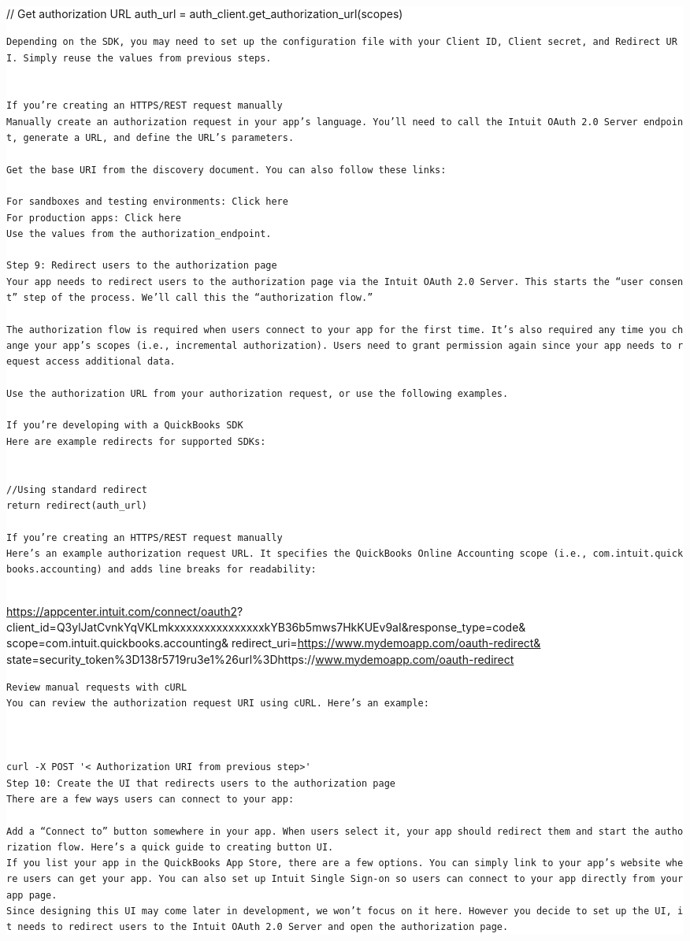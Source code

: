// Get authorization URL
auth_url = auth_client.get_authorization_url(scopes)
```
Depending on the SDK, you may need to set up the configuration file with your Client ID, Client secret, and Redirect URI. Simply reuse the values from previous steps.


If you’re creating an HTTPS/REST request manually
Manually create an authorization request in your app’s language. You’ll need to call the Intuit OAuth 2.0 Server endpoint, generate a URL, and define the URL’s parameters.

Get the base URI from the discovery document. You can also follow these links:

For sandboxes and testing environments: Click here
For production apps: Click here
Use the values from the authorization_endpoint.

Step 9: Redirect users to the authorization page
Your app needs to redirect users to the authorization page via the Intuit OAuth 2.0 Server. This starts the “user consent” step of the process. We’ll call this the “authorization flow.”

The authorization flow is required when users connect to your app for the first time. It’s also required any time you change your app’s scopes (i.e., incremental authorization). Users need to grant permission again since your app needs to request access additional data.

Use the authorization URL from your authorization request, or use the following examples.

If you’re developing with a QuickBooks SDK
Here are example redirects for supported SDKs:


//Using standard redirect
return redirect(auth_url)

If you’re creating an HTTPS/REST request manually
Here’s an example authorization request URL. It specifies the QuickBooks Online Accounting scope (i.e., com.intuit.quickbooks.accounting) and adds line breaks for readability:


```
https://appcenter.intuit.com/connect/oauth2?
    client_id=Q3ylJatCvnkYqVKLmkxxxxxxxxxxxxxxxkYB36b5mws7HkKUEv9aI&response_type=code&
    scope=com.intuit.quickbooks.accounting&
    redirect_uri=https://www.mydemoapp.com/oauth-redirect&
    state=security_token%3D138r5719ru3e1%26url%3Dhttps://www.mydemoapp.com/oauth-redirect
```
Review manual requests with cURL
You can review the authorization request URI using cURL. Here’s an example:



curl -X POST '< Authorization URI from previous step>'
Step 10: Create the UI that redirects users to the authorization page
There are a few ways users can connect to your app:

Add a “Connect to” button somewhere in your app. When users select it, your app should redirect them and start the authorization flow. Here’s a quick guide to creating button UI.
If you list your app in the QuickBooks App Store, there are a few options. You can simply link to your app’s website where users can get your app. You can also set up Intuit Single Sign-on so users can connect to your app directly from your app page.
Since designing this UI may come later in development, we won’t focus on it here. However you decide to set up the UI, it needs to redirect users to the Intuit OAuth 2.0 Server and open the authorization page.

```